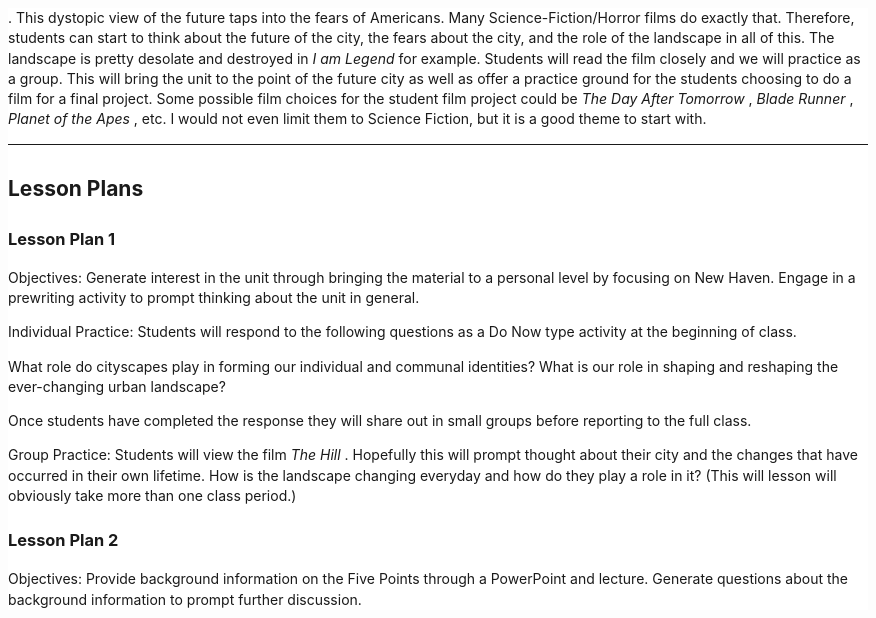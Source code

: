 .  This dystopic view of the future taps into the fears of Americans.  Many Science-Fiction/Horror films do exactly that.  Therefore, students can start to think about the future of the city, the fears about the city, and the role of the landscape in all of this.  The landscape is pretty desolate and destroyed in
<i>
I am Legend
</i>
for example.  Students will read the film closely and we will practice as a group.  This will bring the unit to the point of the future city as well as offer a practice ground for the students choosing to do a film for a final project.  Some possible film choices for the student film project could be
<i>
The Day After Tomorrow
</i>
,
<i>
Blade Runner
</i>
,
<i>
Planet of the Apes
</i>
, etc.  I would not even limit them to Science Fiction, but it is a good theme to start with.
</p>
<hr/>
<h2>
Lesson Plans
</h2>
<h3>
Lesson Plan 1
</h3>
<p>
Objectives:  Generate interest in the unit through bringing the material to a personal level by focusing on New Haven. Engage in a prewriting activity to prompt thinking about the unit in general.
</p>
<p>
Individual Practice:  Students will respond to the following questions as a Do Now type activity at the beginning of class.
</p>
<p>
What role do cityscapes play in forming our individual and communal identities? What is our role in shaping and reshaping the ever-changing urban landscape?
</p>
<p>
Once students have completed the response they will share out in small groups before reporting to the full class.
</p>
<p>
Group Practice:  Students will view the film
<i>
The Hill
</i>
.  Hopefully this will prompt thought about their city and the changes that have occurred in their own lifetime.  How is the landscape changing everyday and how do they play a role in it?  (This will lesson will obviously take more than one class period.)
</p>
<h3>
Lesson Plan 2
</h3>
<p>
Objectives:  Provide background information on the Five Points through a PowerPoint and lecture.  Generate questions about the background information to prompt further discussion.
</p>
<p>